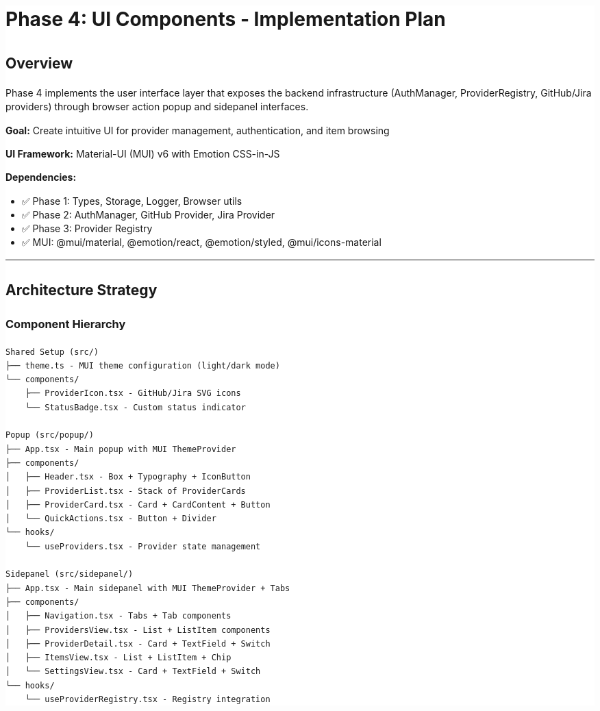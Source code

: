 # Phase 4: UI Components - Implementation Plan

## Overview

Phase 4 implements the user interface layer that exposes the backend infrastructure (AuthManager, ProviderRegistry, GitHub/Jira providers) through browser action popup and sidepanel interfaces.

**Goal:** Create intuitive UI for provider management, authentication, and item browsing

**UI Framework:** Material-UI (MUI) v6 with Emotion CSS-in-JS

**Dependencies:**

- ✅ Phase 1: Types, Storage, Logger, Browser utils
- ✅ Phase 2: AuthManager, GitHub Provider, Jira Provider
- ✅ Phase 3: Provider Registry
- ✅ MUI: @mui/material, @emotion/react, @emotion/styled, @mui/icons-material

---

## Architecture Strategy

### Component Hierarchy

```text
Shared Setup (src/)
├── theme.ts - MUI theme configuration (light/dark mode)
└── components/
    ├── ProviderIcon.tsx - GitHub/Jira SVG icons
    └── StatusBadge.tsx - Custom status indicator

Popup (src/popup/)
├── App.tsx - Main popup with MUI ThemeProvider
├── components/
│   ├── Header.tsx - Box + Typography + IconButton
│   ├── ProviderList.tsx - Stack of ProviderCards
│   ├── ProviderCard.tsx - Card + CardContent + Button
│   └── QuickActions.tsx - Button + Divider
└── hooks/
    └── useProviders.tsx - Provider state management

Sidepanel (src/sidepanel/)
├── App.tsx - Main sidepanel with MUI ThemeProvider + Tabs
├── components/
│   ├── Navigation.tsx - Tabs + Tab components
│   ├── ProvidersView.tsx - List + ListItem components
│   ├── ProviderDetail.tsx - Card + TextField + Switch
│   ├── ItemsView.tsx - List + ListItem + Chip
│   └── SettingsView.tsx - Card + TextField + Switch
└── hooks/
    └── useProviderRegistry.tsx - Registry integration
```

